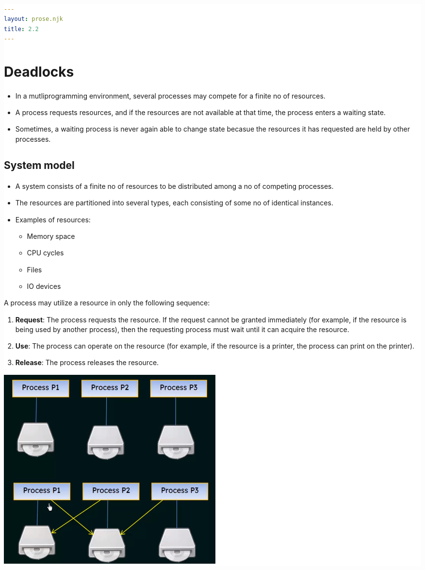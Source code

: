 ```yaml
---
layout: prose.njk
title: 2.2
---
```


# Deadlocks

- In a mutliprogramming environment, several processes may compete for a finite no of resources.

- A process requests resources, and if the resources are not available at that time, the process enters a waiting state.

- Sometimes, a waiting process is never again able to change state becasue the resources it has requested are held by other processes.

## System model

- A system consists of a finite no of resources to be distributed among a no of competing processes.

- The resources are partitioned into several types, each consisting of some no of identical instances.

- Examples of resources:

  - Memory space

  - CPU cycles

  - Files

  - IO devices

A process may utilize a resource in only the following sequence:

1. **Request**: The process requests the resource. If the request
   cannot be granted immediately (for example, if the resource is
   being used by another process), then the requesting process
   must wait until it can acquire the resource.

2. **Use**: The process can operate on the resource (for example, if
   the resource is a printer, the process can print on the printer).

3. **Release**: The process releases the resource.

![](/images/2022-01-31-22-44-17-image.png)
